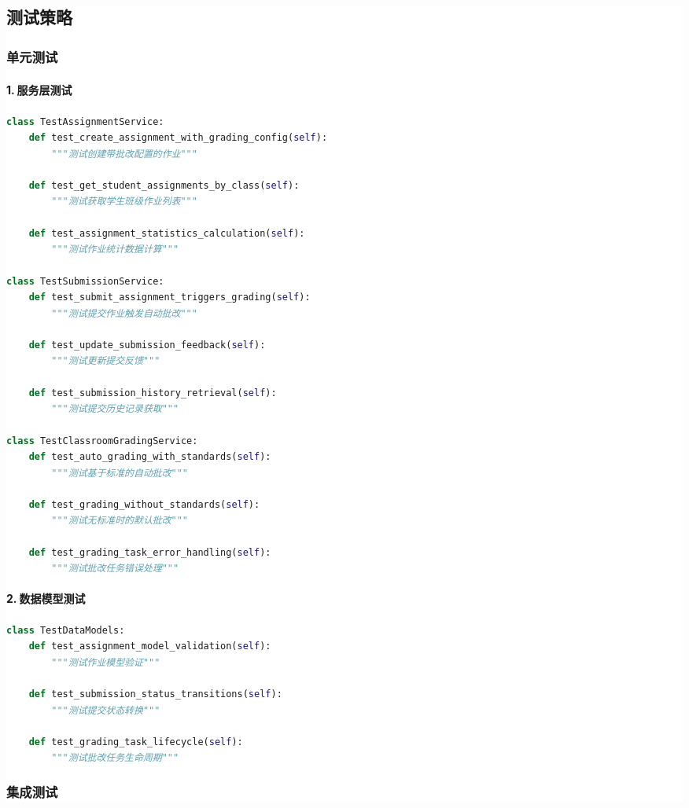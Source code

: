 ## 测试策略

### 单元测试

#### 1. 服务层测试
```python
class TestAssignmentService:
    def test_create_assignment_with_grading_config(self):
        """测试创建带批改配置的作业"""
        
    def test_get_student_assignments_by_class(self):
        """测试获取学生班级作业列表"""
        
    def test_assignment_statistics_calculation(self):
        """测试作业统计数据计算"""

class TestSubmissionService:
    def test_submit_assignment_triggers_grading(self):
        """测试提交作业触发自动批改"""
        
    def test_update_submission_feedback(self):
        """测试更新提交反馈"""
        
    def test_submission_history_retrieval(self):
        """测试提交历史记录获取"""

class TestClassroomGradingService:
    def test_auto_grading_with_standards(self):
        """测试基于标准的自动批改"""
        
    def test_grading_without_standards(self):
        """测试无标准时的默认批改"""
        
    def test_grading_task_error_handling(self):
        """测试批改任务错误处理"""
```

#### 2. 数据模型测试
```python
class TestDataModels:
    def test_assignment_model_validation(self):
        """测试作业模型验证"""
        
    def test_submission_status_transitions(self):
        """测试提交状态转换"""
        
    def test_grading_task_lifecycle(self):
        """测试批改任务生命周期"""
```

### 集成测试
